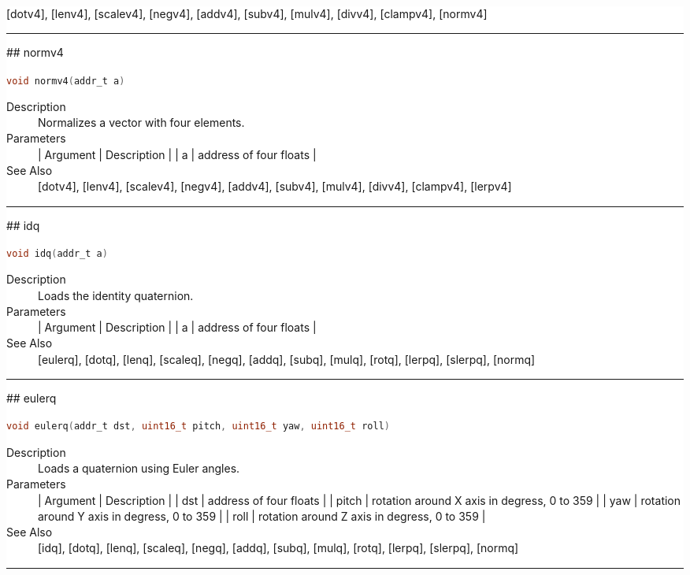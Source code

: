 [dotv4], [lenv4], [scalev4], [negv4], [addv4], [subv4], [mulv4], [divv4], [clampv4], [normv4]
</dd>
<hr>
## normv4

```c
void normv4(addr_t a)
```
<dt>Description</dt><dd>
Normalizes a vector with four elements.
</dd>
<dt>Parameters</dt><dd>
| Argument | Description |
| a | address of four floats |
</dd>
<dt>See Also</dt><dd>
[dotv4], [lenv4], [scalev4], [negv4], [addv4], [subv4], [mulv4], [divv4], [clampv4], [lerpv4]
</dd>
<hr>
## idq

```c
void idq(addr_t a)
```
<dt>Description</dt><dd>
Loads the identity quaternion.
</dd>
<dt>Parameters</dt><dd>
| Argument | Description |
| a | address of four floats |
</dd>
<dt>See Also</dt><dd>
[eulerq], [dotq], [lenq], [scaleq], [negq], [addq], [subq], [mulq], [rotq], [lerpq], [slerpq], [normq]
</dd>
<hr>
## eulerq

```c
void eulerq(addr_t dst, uint16_t pitch, uint16_t yaw, uint16_t roll)
```
<dt>Description</dt><dd>
Loads a quaternion using Euler angles.
</dd>
<dt>Parameters</dt><dd>
| Argument | Description |
| dst | address of four floats |
| pitch | rotation around X axis in degress, 0 to 359 |
| yaw | rotation around Y axis in degress, 0 to 359 |
| roll | rotation around Z axis in degress, 0 to 359 |
</dd>
<dt>See Also</dt><dd>
[idq], [dotq], [lenq], [scaleq], [negq], [addq], [subq], [mulq], [rotq], [lerpq], [slerpq], [normq]
</dd>
<hr>